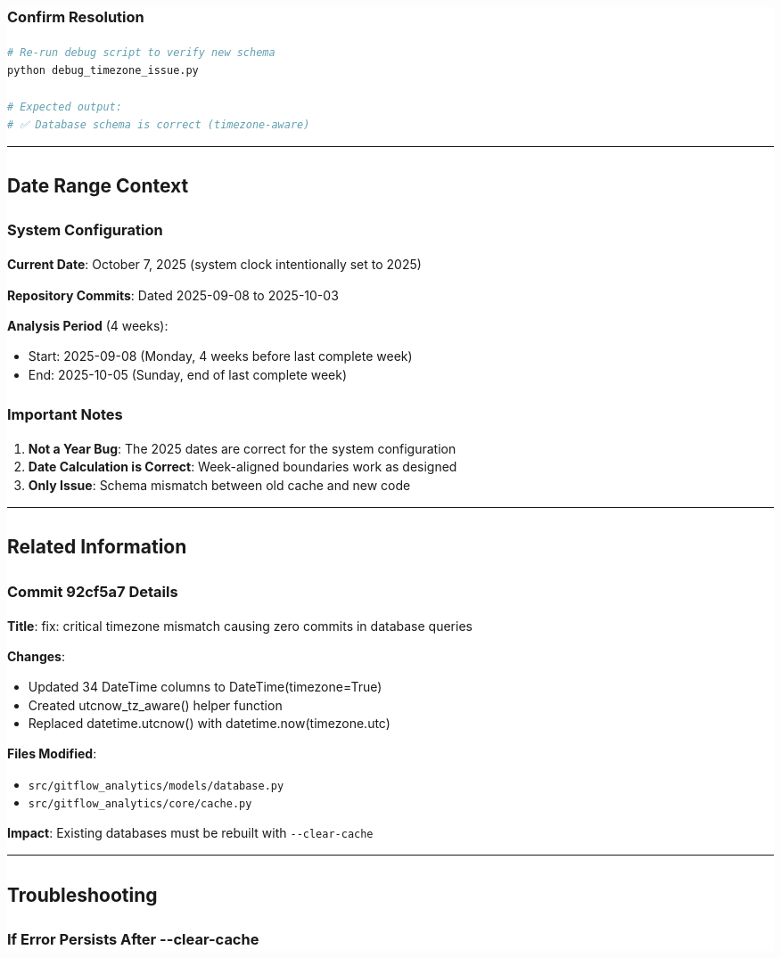 ### Confirm Resolution
```bash
# Re-run debug script to verify new schema
python debug_timezone_issue.py

# Expected output:
# ✅ Database schema is correct (timezone-aware)
```

---

## Date Range Context

### System Configuration

**Current Date**: October 7, 2025 (system clock intentionally set to 2025)

**Repository Commits**: Dated 2025-09-08 to 2025-10-03

**Analysis Period** (4 weeks):
- Start: 2025-09-08 (Monday, 4 weeks before last complete week)
- End: 2025-10-05 (Sunday, end of last complete week)

### Important Notes

1. **Not a Year Bug**: The 2025 dates are correct for the system configuration
2. **Date Calculation is Correct**: Week-aligned boundaries work as designed
3. **Only Issue**: Schema mismatch between old cache and new code

---

## Related Information

### Commit 92cf5a7 Details

**Title**: fix: critical timezone mismatch causing zero commits in database queries

**Changes**:
- Updated 34 DateTime columns to DateTime(timezone=True)
- Created utcnow_tz_aware() helper function
- Replaced datetime.utcnow() with datetime.now(timezone.utc)

**Files Modified**:
- `src/gitflow_analytics/models/database.py`
- `src/gitflow_analytics/core/cache.py`

**Impact**: Existing databases must be rebuilt with `--clear-cache`

---

## Troubleshooting

### If Error Persists After --clear-cache
